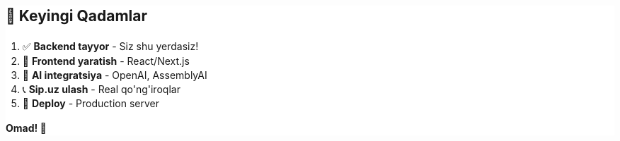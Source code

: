 
## 🎯 Keyingi Qadamlar

1. ✅ **Backend tayyor** - Siz shu yerdasiz!
2. 🔄 **Frontend yaratish** - React/Next.js
3. 🤖 **AI integratsiya** - OpenAI, AssemblyAI
4. 📞 **Sip.uz ulash** - Real qo'ng'iroqlar
5. 🚀 **Deploy** - Production server

**Omad! 🚀**
